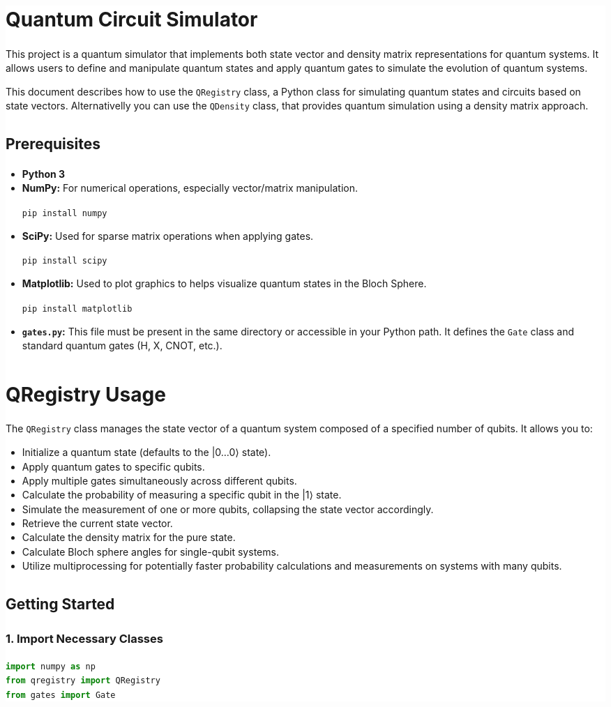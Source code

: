 # Quantum Circuit Simulator

This project is a quantum simulator that implements both state vector and density matrix representations for quantum systems. It allows users to define and manipulate quantum states and apply quantum gates to simulate the evolution of quantum systems.

This document describes how to use the `QRegistry` class, a Python class for simulating quantum states and circuits based on state vectors. Alternativelly you can use the `QDensity` class, that provides quantum simulation using a density matrix approach.

## Prerequisites

*   **Python 3**
*   **NumPy:** For numerical operations, especially vector/matrix manipulation.
    ```bash
    pip install numpy
    ```
*   **SciPy:** Used for sparse matrix operations when applying gates.
    ```bash
    pip install scipy
    ```
*   **Matplotlib:** Used to plot graphics to helps visualize quantum states in the Bloch Sphere.
    ```bash
    pip install matplotlib
    ```
*   **`gates.py`:** This file must be present in the same directory or accessible in your Python path. It defines the `Gate` class and standard quantum gates (H, X, CNOT, etc.).

# QRegistry Usage

The `QRegistry` class manages the state vector of a quantum system composed of a specified number of qubits. It allows you to:

*   Initialize a quantum state (defaults to the |0...0⟩ state).
*   Apply quantum gates to specific qubits.
*   Apply multiple gates simultaneously across different qubits.
*   Calculate the probability of measuring a specific qubit in the |1⟩ state.
*   Simulate the measurement of one or more qubits, collapsing the state vector accordingly.
*   Retrieve the current state vector.
*   Calculate the density matrix for the pure state.
*   Calculate Bloch sphere angles for single-qubit systems.
*   Utilize multiprocessing for potentially faster probability calculations and measurements on systems with many qubits.

## Getting Started

### 1. Import Necessary Classes

```python
import numpy as np
from qregistry import QRegistry
from gates import Gate
```
